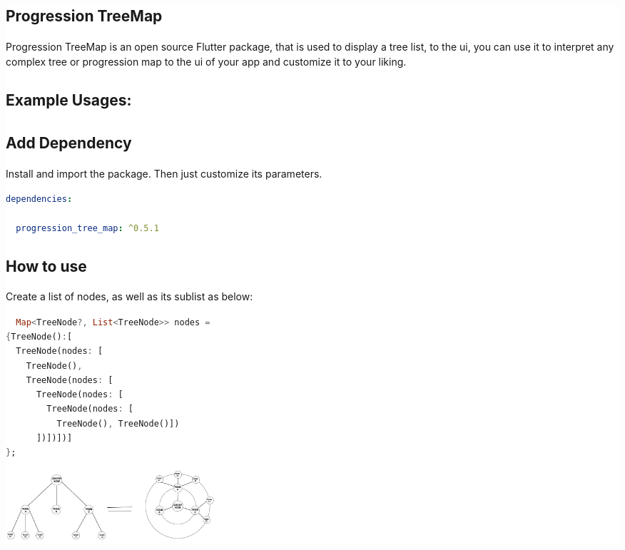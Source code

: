

## Progression TreeMap

Progression TreeMap is an open source Flutter package, that is used to display a tree list, to the ui, you can use it to interpret any complex tree or progression map to the ui of your app and customize it to your liking.


## Example Usages:



## Add Dependency

Install and import the package. Then just customize its parameters.

```yaml
dependencies:
  
  progression_tree_map: ^0.5.1
```

## How to use


Create a list of nodes, as well as its sublist as below:
```dart
  Map<TreeNode?, List<TreeNode>> nodes =
{TreeNode():[
  TreeNode(nodes: [
    TreeNode(),
    TreeNode(nodes: [
      TreeNode(nodes: [
        TreeNode(nodes: [
          TreeNode(), TreeNode()])
      ])])])]
};
```

<img src="https://raw.githubusercontent.com/Frankline-Sable/progression_tree_map/main/example/screenshots/example.png" alt="Colored Nodes & Outlines" width="300"/>
